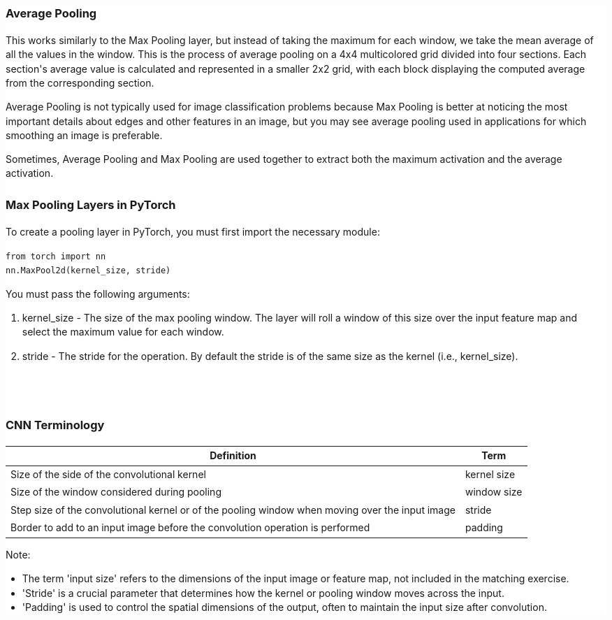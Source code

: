 ### Average Pooling

This works similarly to the Max Pooling layer, but instead of taking the maximum for each window, we take the mean
average of all the values in the window. This is the process of average pooling on a 4x4 multicolored grid divided into
four sections. Each section's average value is calculated and represented in a smaller 2x2 grid, with each block
displaying the computed average from the corresponding section.

Average Pooling is not typically used for image classification problems because Max Pooling is better at noticing the
most important details about edges and other features in an image, but you may see average pooling used in applications
for which smoothing an image is preferable.

Sometimes, Average Pooling and Max Pooling are used together to extract both the maximum activation and the average
activation.

### Max Pooling Layers in PyTorch

To create a pooling layer in PyTorch, you must first import the necessary module:

```
from torch import nn
nn.MaxPool2d(kernel_size, stride)
```

You must pass the following arguments:

1. kernel_size - The size of the max pooling window. The layer will roll a window of this size over the input feature
   map and select the maximum value for each window.

2. stride - The stride for the operation. By default the stride is of the same size as the kernel (i.e., kernel_size).

<br>
<br>

### CNN Terminology

| Definition                                                                                      | Term        |
| ----------------------------------------------------------------------------------------------- | ----------- |
| Size of the side of the convolutional kernel                                                    | kernel size |
| Size of the window considered during pooling                                                    | window size |
| Step size of the convolutional kernel or of the pooling window when moving over the input image | stride      |
| Border to add to an input image before the convolution operation is performed                   | padding     |

Note:

- The term 'input size' refers to the dimensions of the input image or feature map, not included in the matching
  exercise.
- 'Stride' is a crucial parameter that determines how the kernel or pooling window moves across the input.
- 'Padding' is used to control the spatial dimensions of the output, often to maintain the input size after convolution.
